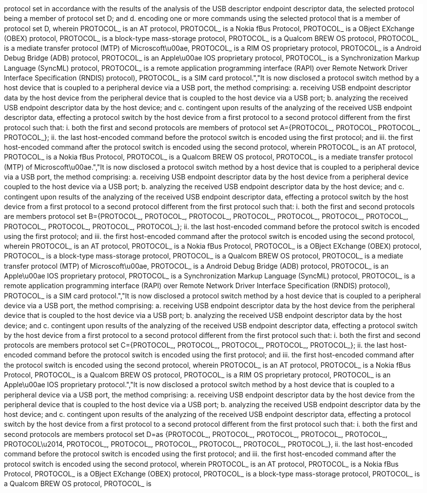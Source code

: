 protocol set in accordance with the results of the analysis of the USB descriptor endpoint descriptor data, the selected protocol being a member of protocol set D; and d. encoding one or more commands using the selected protocol that is a member of protocol set D, wherein PROTOCOL_ is an AT protocol, PROTOCOL_ is a Nokia fBus Protocol, PROTOCOL_ is a OBject EXchange (OBEX) protocol, PROTOCOL_ is a block-type mass-storage protocol, PROTOCOL_ is a Qualcom BREW OS protocol, PROTOCOL_ is a mediate transfer protocol (MTP) of Microscoft\u00ae, PROTOCOL_ is a RIM OS proprietary protocol, PROTOCOL_ is a Android Debug Bridge (ADB) protocol, PROTOCOL_ is an Apple\u00ae IOS proprietary protocol, PROTOCOL_ is a Synchronization Markup Language (SyncML) protocol, PROTOCOL_ is a remote application programming interface (RAPI) over Remote Network Driver Interface Specification (RNDIS) protocol), PROTOCOL_ is a SIM card protocol.","It is now disclosed a protocol switch method by a host device that is coupled to a peripheral device via a USB port, the method comprising: a. receiving USB endpoint descriptor data by the host device from the peripheral device that is coupled to the host device via a USB port; b. analyzing the received USB endpoint descriptor data by the host device; and c. contingent upon results of the analyzing of the received USB endpoint descriptor data, effecting a protocol switch by the host device from a first protocol to a second protocol different from the first protocol such that: i. both the first and second protocols are members of protocol set A={PROTOCOL_, PROTOCOL_ PROTOCOL_, PROTOCOL_}; ii. the last host-encoded command before the protocol switch is encoded using the first protocol; and iii. the first host-encoded command after the protocol switch is encoded using the second protocol, wherein PROTOCOL_ is an AT protocol, PROTOCOL_ is a Nokia fBus Protocol, PROTOCOL_ is a Qualcom BREW OS protocol, PROTOCOL_ is a mediate transfer protocol (MTP) of Microscoft\u00ae.","It is now disclosed a protocol switch method by a host device that is coupled to a peripheral device via a USB port, the method comprising: a. receiving USB endpoint descriptor data by the host device from a peripheral device coupled to the host device via a USB port; b. analyzing the received USB endpoint descriptor data by the host device; and c. contingent upon results of the analyzing of the received USB endpoint descriptor data, effecting a protocol switch by the host device from a first protocol to a second protocol different from the first protocol such that: i. both the first and second protocols are members protocol set B={PROTOCOL_, PROTOCOL_, PROTOCOL_, PROTOCOL_, PROTOCOL_, PROTOCOL_, PROTOCOL_, PROTOCOL_, PROTOCOL_, PROTOCOL_, PROTOCOL_}; ii. the last host-encoded command before the protocol switch is encoded using the first protocol; and iii. the first host-encoded command after the protocol switch is encoded using the second protocol, wherein PROTOCOL_ is an AT protocol, PROTOCOL_ is a Nokia fBus Protocol, PROTOCOL_ is a OBject EXchange (OBEX) protocol, PROTOCOL_ is a block-type mass-storage protocol, PROTOCOL_ is a Qualcom BREW OS protocol, PROTOCOL_ is a mediate transfer protocol (MTP) of Microscoft\u00ae, PROTOCOL_ is a Android Debug Bridge (ADB) protocol, PROTOCOL_ is an Apple\u00ae IOS proprietary protocol, PROTOCOL_ is a Synchronization Markup Language (SyncML) protocol, PROTOCOL_ is a remote application programming interface (RAPI) over Remote Network Driver Interface Specification (RNDIS) protocol), PROTOCOL_ is a SIM card protocol.","It is now disclosed a protocol switch method by a host device that is coupled to a peripheral device via a USB port, the method comprising: a. receiving USB endpoint descriptor data by the host device from the peripheral device that is coupled to the host device via a USB port; b. analyzing the received USB endpoint descriptor data by the host device; and c. contingent upon results of the analyzing of the received USB endpoint descriptor data, effecting a protocol switch by the host device from a first protocol to a second protocol different from the first protocol such that: i. both the first and second protocols are members protocol set C={PROTOCOL_, PROTOCOL_, PROTOCOL_, PROTOCOL_, PROTOCOL_}; ii. the last host-encoded command before the protocol switch is encoded using the first protocol; and iii. the first host-encoded command after the protocol switch is encoded using the second protocol, wherein PROTOCOL_ is an AT protocol, PROTOCOL_ is a Nokia fBus Protocol, PROTOCOL_ is a Qualcom BREW OS protocol, PROTOCOL_ is a RIM OS proprietary protocol, PROTOCOL_ is an Apple\u00ae IOS proprietary protocol.","It is now disclosed a protocol switch method by a host device that is coupled to a peripheral device via a USB port, the method comprising: a. receiving USB endpoint descriptor data by the host device from the peripheral device that is coupled to the host device via a USB port; b. analyzing the received USB endpoint descriptor data by the host device; and c. contingent upon results of the analyzing of the received USB endpoint descriptor data, effecting a protocol switch by the host device from a first protocol to a second protocol different from the first protocol such that: i. both the first and second protocols are members protocol set D=as {PROTOCOL_, PROTOCOL_, PROTOCOL_, PROTOCOL_, PROTOCOL_, PROTOCOL\u2014, PROTOCOL_, PROTOCOL_, PROTOCOL_, PROTOCOL_, PROTOCOL_, PROTOCOL_}, ii. the last host-encoded command before the protocol switch is encoded using the first protocol; and iii. the first host-encoded command after the protocol switch is encoded using the second protocol, wherein PROTOCOL_ is an AT protocol, PROTOCOL_ is a Nokia fBus Protocol, PROTOCOL_ is a OBject EXchange (OBEX) protocol, PROTOCOL_ is a block-type mass-storage protocol, PROTOCOL_ is a Qualcom BREW OS protocol, PROTOCOL_ is